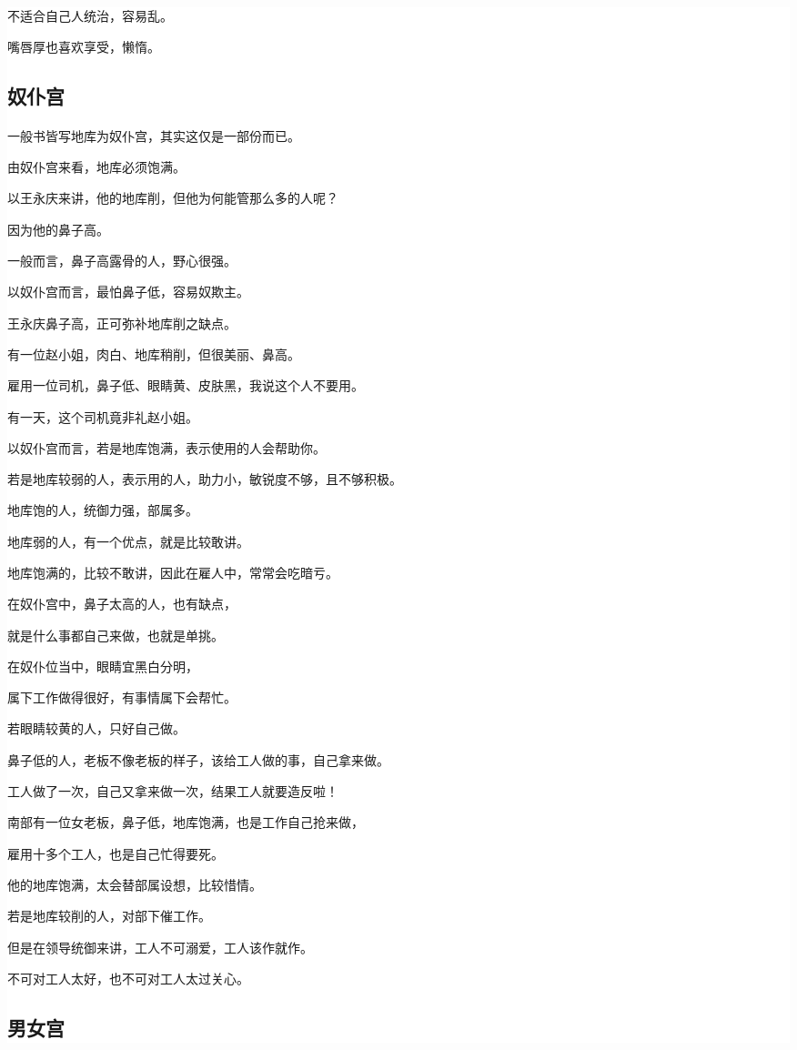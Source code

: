 不适合自己人统治，容易乱。

嘴唇厚也喜欢享受，懒惰。

## 奴仆宫

一般书皆写地库为奴仆宫，其实这仅是一部份而已。

由奴仆宫来看，地库必须饱满。

以王永庆来讲，他的地库削，但他为何能管那么多的人呢？

因为他的鼻子高。

一般而言，鼻子高露骨的人，野心很强。

以奴仆宫而言，最怕鼻子低，容易奴欺主。

王永庆鼻子高，正可弥补地库削之缺点。

有一位赵小姐，肉白、地库稍削，但很美丽、鼻高。

雇用一位司机，鼻子低、眼睛黄、皮肤黑，我说这个人不要用。

有一天，这个司机竟非礼赵小姐。

以奴仆宫而言，若是地库饱满，表示使用的人会帮助你。

若是地库较弱的人，表示用的人，助力小，敏锐度不够，且不够积极。

地库饱的人，统御力强，部属多。

地库弱的人，有一个优点，就是比较敢讲。

地库饱满的，比较不敢讲，因此在雇人中，常常会吃暗亏。

在奴仆宫中，鼻子太高的人，也有缺点，

就是什么事都自己来做，也就是单挑。

在奴仆位当中，眼睛宜黑白分明，

属下工作做得很好，有事情属下会帮忙。

若眼睛较黄的人，只好自己做。

鼻子低的人，老板不像老板的样子，该给工人做的事，自己拿来做。

工人做了一次，自己又拿来做一次，结果工人就要造反啦！

南部有一位女老板，鼻子低，地库饱满，也是工作自己抢来做，

雇用十多个工人，也是自己忙得要死。

他的地库饱满，太会替部属设想，比较惜情。

若是地库较削的人，对部下催工作。

但是在领导统御来讲，工人不可溺爱，工人该作就作。

不可对工人太好，也不可对工人太过关心。

## 男女宫
